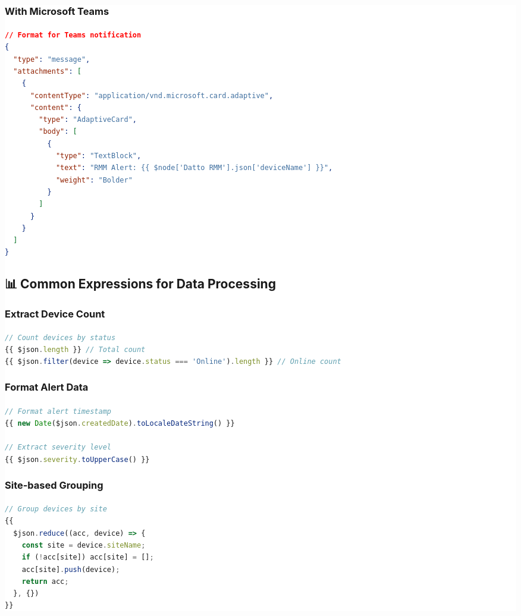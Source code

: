 ### With Microsoft Teams
```json
// Format for Teams notification
{
  "type": "message",
  "attachments": [
    {
      "contentType": "application/vnd.microsoft.card.adaptive",
      "content": {
        "type": "AdaptiveCard",
        "body": [
          {
            "type": "TextBlock", 
            "text": "RMM Alert: {{ $node['Datto RMM'].json['deviceName'] }}",
            "weight": "Bolder"
          }
        ]
      }
    }
  ]
}
```

## 📊 Common Expressions for Data Processing

### Extract Device Count
```javascript
// Count devices by status
{{ $json.length }} // Total count
{{ $json.filter(device => device.status === 'Online').length }} // Online count
```

### Format Alert Data
```javascript
// Format alert timestamp
{{ new Date($json.createdDate).toLocaleDateString() }}

// Extract severity level
{{ $json.severity.toUpperCase() }}
```

### Site-based Grouping
```javascript
// Group devices by site
{{ 
  $json.reduce((acc, device) => {
    const site = device.siteName;
    if (!acc[site]) acc[site] = [];
    acc[site].push(device);
    return acc;
  }, {})
}}
```

